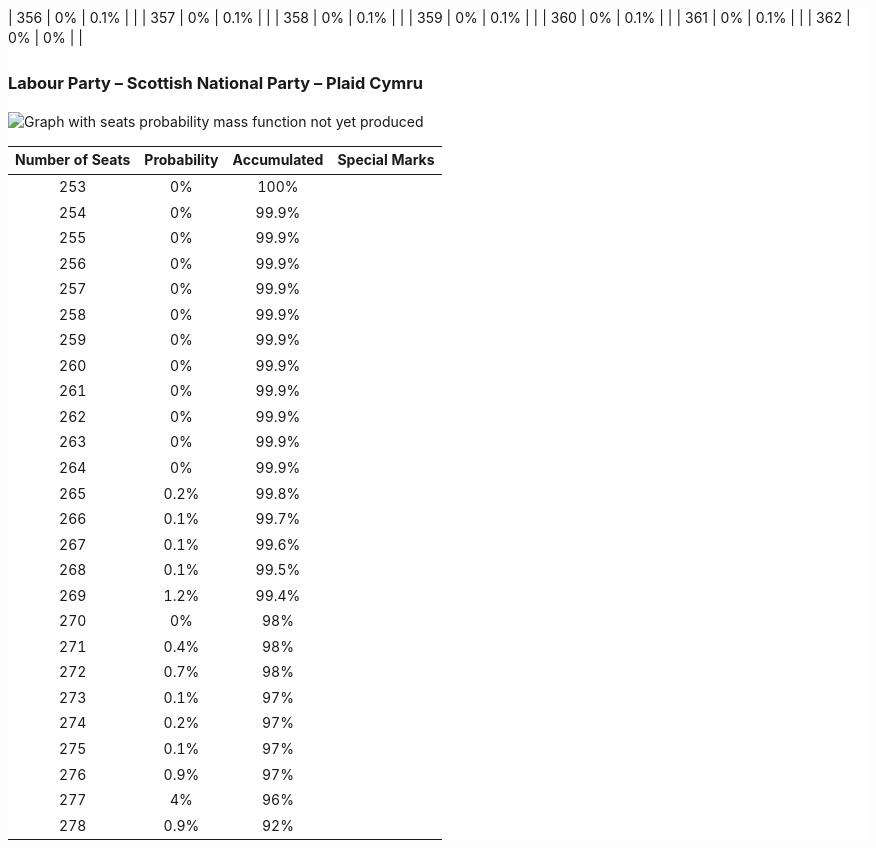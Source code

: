 | 356 | 0% | 0.1% |  |
| 357 | 0% | 0.1% |  |
| 358 | 0% | 0.1% |  |
| 359 | 0% | 0.1% |  |
| 360 | 0% | 0.1% |  |
| 361 | 0% | 0.1% |  |
| 362 | 0% | 0% |  |

### Labour Party – Scottish National Party – Plaid Cymru

![Graph with seats probability mass function not yet produced](2018-08-14-YouGov-coalitions-seats-pmf-lab–snp–pc.png "Seats Probability Mass Function")

| Number of Seats | Probability | Accumulated | Special Marks |
|:---------------:|:-----------:|:-----------:|:-------------:|
| 253 | 0% | 100% |  |
| 254 | 0% | 99.9% |  |
| 255 | 0% | 99.9% |  |
| 256 | 0% | 99.9% |  |
| 257 | 0% | 99.9% |  |
| 258 | 0% | 99.9% |  |
| 259 | 0% | 99.9% |  |
| 260 | 0% | 99.9% |  |
| 261 | 0% | 99.9% |  |
| 262 | 0% | 99.9% |  |
| 263 | 0% | 99.9% |  |
| 264 | 0% | 99.9% |  |
| 265 | 0.2% | 99.8% |  |
| 266 | 0.1% | 99.7% |  |
| 267 | 0.1% | 99.6% |  |
| 268 | 0.1% | 99.5% |  |
| 269 | 1.2% | 99.4% |  |
| 270 | 0% | 98% |  |
| 271 | 0.4% | 98% |  |
| 272 | 0.7% | 98% |  |
| 273 | 0.1% | 97% |  |
| 274 | 0.2% | 97% |  |
| 275 | 0.1% | 97% |  |
| 276 | 0.9% | 97% |  |
| 277 | 4% | 96% |  |
| 278 | 0.9% | 92% |  |